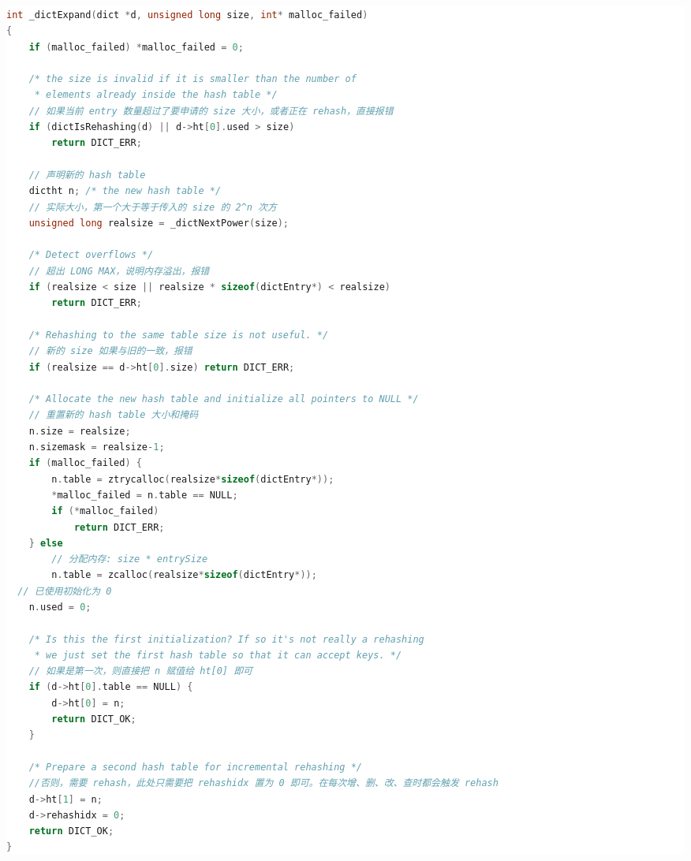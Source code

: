   ```c
  int _dictExpand(dict *d, unsigned long size, int* malloc_failed)
  {
      if (malloc_failed) *malloc_failed = 0;
  
      /* the size is invalid if it is smaller than the number of
       * elements already inside the hash table */
      // 如果当前 entry 数量超过了要申请的 size 大小，或者正在 rehash，直接报错
      if (dictIsRehashing(d) || d->ht[0].used > size)
          return DICT_ERR;
  
      // 声明新的 hash table
      dictht n; /* the new hash table */
      // 实际大小，第一个大于等于传入的 size 的 2^n 次方
      unsigned long realsize = _dictNextPower(size);
  
      /* Detect overflows */
      // 超出 LONG MAX，说明内存溢出，报错
      if (realsize < size || realsize * sizeof(dictEntry*) < realsize)
          return DICT_ERR;
  
      /* Rehashing to the same table size is not useful. */
      // 新的 size 如果与旧的一致，报错
      if (realsize == d->ht[0].size) return DICT_ERR;
  
      /* Allocate the new hash table and initialize all pointers to NULL */
      // 重置新的 hash table 大小和掩码
      n.size = realsize;
      n.sizemask = realsize-1;
      if (malloc_failed) {
          n.table = ztrycalloc(realsize*sizeof(dictEntry*));
          *malloc_failed = n.table == NULL;
          if (*malloc_failed)
              return DICT_ERR;
      } else
          // 分配内存: size * entrySize
          n.table = zcalloc(realsize*sizeof(dictEntry*));
  	// 已使用初始化为 0
      n.used = 0;
  
      /* Is this the first initialization? If so it's not really a rehashing
       * we just set the first hash table so that it can accept keys. */
      // 如果是第一次，则直接把 n 赋值给 ht[0] 即可
      if (d->ht[0].table == NULL) {
          d->ht[0] = n;
          return DICT_OK;
      }
  	
      /* Prepare a second hash table for incremental rehashing */
      //否则，需要 rehash，此处只需要把 rehashidx 置为 0 即可。在每次增、删、改、查时都会触发 rehash
      d->ht[1] = n;
      d->rehashidx = 0;
      return DICT_OK;
  }
  ```
